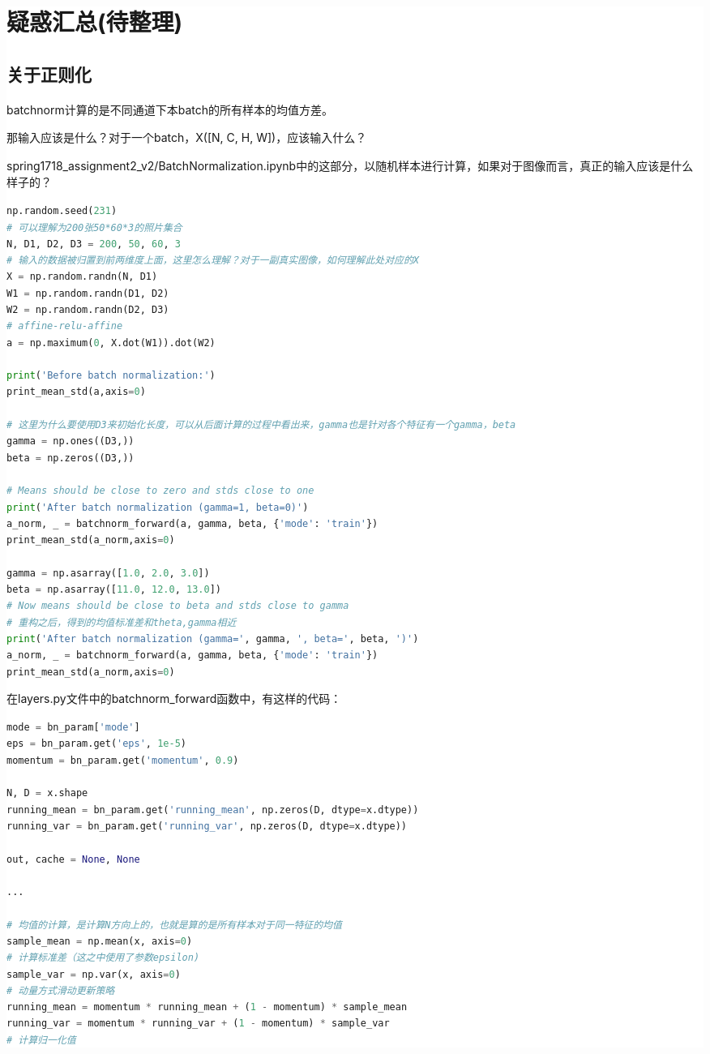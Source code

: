 # 疑惑汇总(待整理)

## 关于正则化

batchnorm计算的是不同通道下本batch的所有样本的均值方差。

那输入应该是什么？对于一个batch，X([N, C, H, W])，应该输入什么？

spring1718_assignment2_v2/BatchNormalization.ipynb中的这部分，以随机样本进行计算，如果对于图像而言，真正的输入应该是什么样子的？

```python
np.random.seed(231)
# 可以理解为200张50*60*3的照片集合
N, D1, D2, D3 = 200, 50, 60, 3
# 输入的数据被归置到前两维度上面，这里怎么理解？对于一副真实图像，如何理解此处对应的X
X = np.random.randn(N, D1)
W1 = np.random.randn(D1, D2)
W2 = np.random.randn(D2, D3)
# affine-relu-affine
a = np.maximum(0, X.dot(W1)).dot(W2)

print('Before batch normalization:')
print_mean_std(a,axis=0)

# 这里为什么要使用D3来初始化长度，可以从后面计算的过程中看出来，gamma也是针对各个特征有一个gamma，beta
gamma = np.ones((D3,))
beta = np.zeros((D3,))

# Means should be close to zero and stds close to one
print('After batch normalization (gamma=1, beta=0)')
a_norm, _ = batchnorm_forward(a, gamma, beta, {'mode': 'train'})
print_mean_std(a_norm,axis=0)

gamma = np.asarray([1.0, 2.0, 3.0])
beta = np.asarray([11.0, 12.0, 13.0])
# Now means should be close to beta and stds close to gamma
# 重构之后，得到的均值标准差和theta,gamma相近
print('After batch normalization (gamma=', gamma, ', beta=', beta, ')')
a_norm, _ = batchnorm_forward(a, gamma, beta, {'mode': 'train'})
print_mean_std(a_norm,axis=0)
```

在layers.py文件中的batchnorm_forward函数中，有这样的代码：

```python
mode = bn_param['mode']                                                   
eps = bn_param.get('eps', 1e-5)                                           
momentum = bn_param.get('momentum', 0.9)                                  

N, D = x.shape                                                            
running_mean = bn_param.get('running_mean', np.zeros(D, dtype=x.dtype))   
running_var = bn_param.get('running_var', np.zeros(D, dtype=x.dtype))     

out, cache = None, None

...

# 均值的计算，是计算N方向上的，也就是算的是所有样本对于同一特征的均值
sample_mean = np.mean(x, axis=0)
# 计算标准差（这之中使用了参数epsilon)
sample_var = np.var(x, axis=0)                                 
# 动量方式滑动更新策略
running_mean = momentum * running_mean + (1 - momentum) * sample_mean  
running_var = momentum * running_var + (1 - momentum) * sample_var     
# 计算归一化值                                                         
```